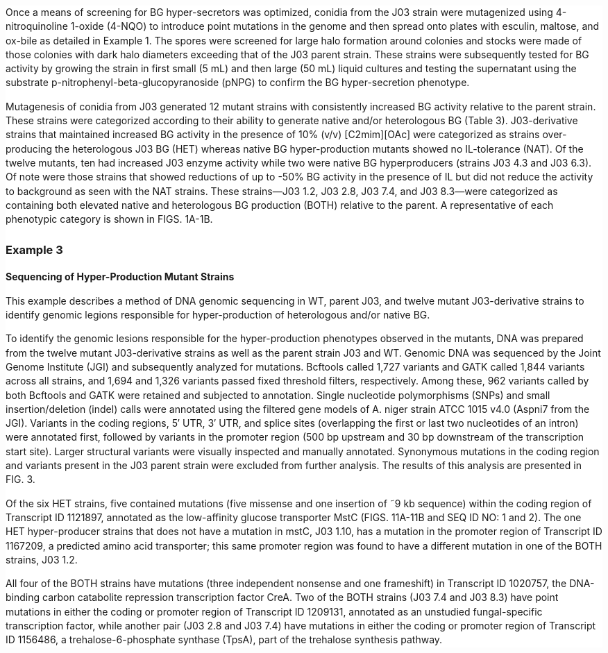 Once a means of screening for BG hyper-secretors was optimized, conidia from the J03 strain were mutagenized using 4-nitroquinoline 1-oxide (4-NQO) to introduce point mutations in the genome and then spread onto plates with esculin, maltose, and ox-bile as detailed in Example 1. The spores were screened for large halo formation around colonies and stocks were made of those colonies with dark halo diameters exceeding that of the J03 parent strain. These strains were subsequently tested for BG activity by growing the strain in first small (5 mL) and then large (50 mL) liquid cultures and testing the supernatant using the substrate p-nitrophenyl-beta-glucopyranoside (pNPG) to confirm the BG hyper-secretion phenotype.

Mutagenesis of conidia from J03 generated 12 mutant strains with consistently increased BG activity relative to the parent strain. These strains were categorized according to their ability to generate native and/or heterologous BG (Table 3). J03-derivative strains that maintained increased BG activity in the presence of 10% (v/v) [C2mim][OAc] were categorized as strains over-producing the heterologous J03 BG (HET) whereas native BG hyper-production mutants showed no IL-tolerance (NAT). Of the twelve mutants, ten had increased J03 enzyme activity while two were native BG hyperproducers (strains J03 4.3 and J03 6.3). Of note were those strains that showed reductions of up to -50% BG activity in the presence of IL but did not reduce the activity to background as seen with the NAT strains. These strains—J03 1.2, J03 2.8, J03 7.4, and J03 8.3—were categorized as containing both elevated native and heterologous BG production (BOTH) relative to the parent. A representative of each phenotypic category is shown in FIGS. 1A-1B.

### Example 3

**Sequencing of Hyper-Production Mutant Strains**

This example describes a method of DNA genomic sequencing in WT, parent J03, and twelve mutant J03-derivative strains to identify genomic legions responsible for hyper-production of heterologous and/or native BG.

To identify the genomic lesions responsible for the hyper-production phenotypes observed in the mutants, DNA was prepared from the twelve mutant J03-derivative strains as well as the parent strain J03 and WT. Genomic DNA was sequenced by the Joint Genome Institute (JGI) and subsequently analyzed for mutations. Bcftools called 1,727 variants and GATK called 1,844 variants across all strains, and 1,694 and 1,326 variants passed fixed threshold filters, respectively. Among these, 962 variants called by both Bcftools and GATK were retained and subjected to annotation. Single nucleotide polymorphisms (SNPs) and small insertion/deletion (indel) calls were annotated using the filtered gene models of A. niger strain ATCC 1015 v4.0 (Aspni7 from the JGI). Variants in the coding regions, 5′ UTR, 3′ UTR, and splice sites (overlapping the first or last two nucleotides of an intron) were annotated first, followed by variants in the promoter region (500 bp upstream and 30 bp downstream of the transcription start site). Larger structural variants were visually inspected and manually annotated. Synonymous mutations in the coding region and variants present in the J03 parent strain were excluded from further analysis. The results of this analysis are presented in FIG. 3.

Of the six HET strains, five contained mutations (five missense and one insertion of ˜9 kb sequence) within the coding region of Transcript ID 1121897, annotated as the low-affinity glucose transporter MstC (FIGS. 11A-11B and SEQ ID NO: 1 and 2). The one HET hyper-producer strains that does not have a mutation in mstC, J03 1.10, has a mutation in the promoter region of Transcript ID 1167209, a predicted amino acid transporter; this same promoter region was found to have a different mutation in one of the BOTH strains, J03 1.2.

All four of the BOTH strains have mutations (three independent nonsense and one frameshift) in Transcript ID 1020757, the DNA-binding carbon catabolite repression transcription factor CreA. Two of the BOTH strains (J03 7.4 and J03 8.3) have point mutations in either the coding or promoter region of Transcript ID 1209131, annotated as an unstudied fungal-specific transcription factor, while another pair (J03 2.8 and J03 7.4) have mutations in either the coding or promoter region of Transcript ID 1156486, a trehalose-6-phosphate synthase (TpsA), part of the trehalose synthesis pathway.
